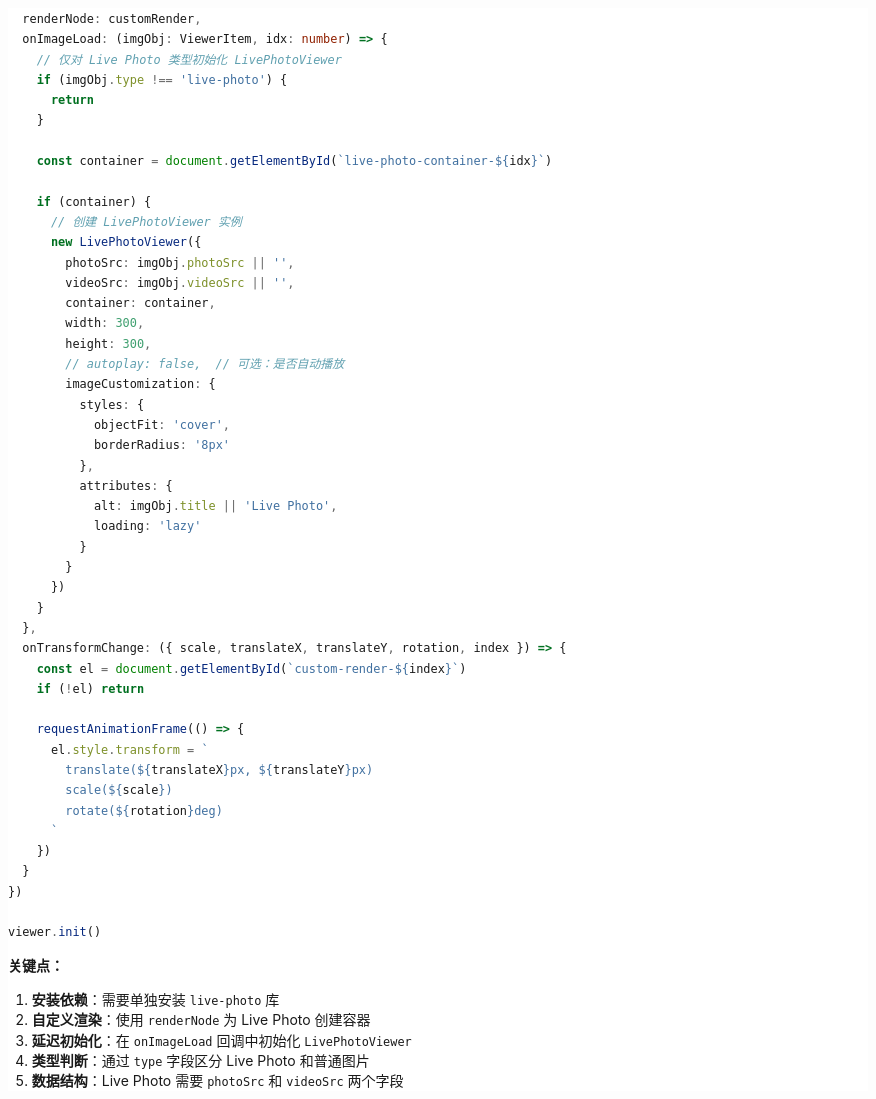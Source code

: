 ```typescript
  renderNode: customRender,
  onImageLoad: (imgObj: ViewerItem, idx: number) => {
    // 仅对 Live Photo 类型初始化 LivePhotoViewer
    if (imgObj.type !== 'live-photo') {
      return
    }
    
    const container = document.getElementById(`live-photo-container-${idx}`)
    
    if (container) {
      // 创建 LivePhotoViewer 实例
      new LivePhotoViewer({
        photoSrc: imgObj.photoSrc || '',
        videoSrc: imgObj.videoSrc || '',
        container: container,
        width: 300,
        height: 300,
        // autoplay: false,  // 可选：是否自动播放
        imageCustomization: {
          styles: {
            objectFit: 'cover',
            borderRadius: '8px'
          },
          attributes: {
            alt: imgObj.title || 'Live Photo',
            loading: 'lazy'
          }
        }
      })
    }
  },
  onTransformChange: ({ scale, translateX, translateY, rotation, index }) => {
    const el = document.getElementById(`custom-render-${index}`)
    if (!el) return
    
    requestAnimationFrame(() => {
      el.style.transform = `
        translate(${translateX}px, ${translateY}px) 
        scale(${scale}) 
        rotate(${rotation}deg)
      `
    })
  }
})

viewer.init()
```

**关键点：**

1. **安装依赖**：需要单独安装 `live-photo` 库
2. **自定义渲染**：使用 `renderNode` 为 Live Photo 创建容器
3. **延迟初始化**：在 `onImageLoad` 回调中初始化 `LivePhotoViewer`
4. **类型判断**：通过 `type` 字段区分 Live Photo 和普通图片
5. **数据结构**：Live Photo 需要 `photoSrc` 和 `videoSrc` 两个字段
